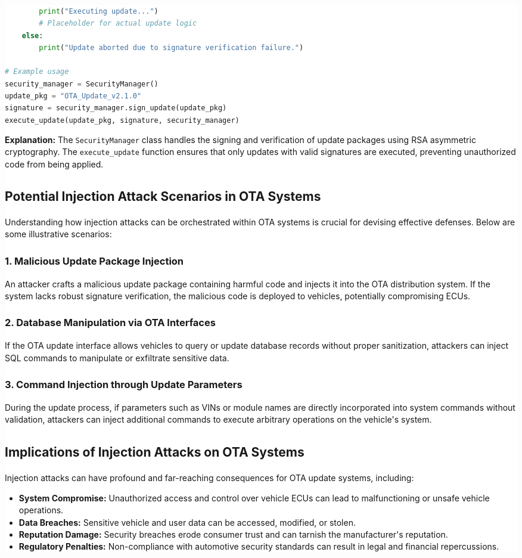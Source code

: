 ```python
        print("Executing update...")
        # Placeholder for actual update logic
    else:
        print("Update aborted due to signature verification failure.")

# Example usage
security_manager = SecurityManager()
update_pkg = "OTA_Update_v2.1.0"
signature = security_manager.sign_update(update_pkg)
execute_update(update_pkg, signature, security_manager)
```

**Explanation:**
The `SecurityManager` class handles the signing and verification of update packages using RSA asymmetric cryptography. The `execute_update` function ensures that only updates with valid signatures are executed, preventing unauthorized code from being applied.

## Potential Injection Attack Scenarios in OTA Systems

Understanding how injection attacks can be orchestrated within OTA systems is crucial for devising effective defenses. Below are some illustrative scenarios:

### 1. **Malicious Update Package Injection**

An attacker crafts a malicious update package containing harmful code and injects it into the OTA distribution system. If the system lacks robust signature verification, the malicious code is deployed to vehicles, potentially compromising ECUs.

### 2. **Database Manipulation via OTA Interfaces**

If the OTA update interface allows vehicles to query or update database records without proper sanitization, attackers can inject SQL commands to manipulate or exfiltrate sensitive data.

### 3. **Command Injection through Update Parameters**

During the update process, if parameters such as VINs or module names are directly incorporated into system commands without validation, attackers can inject additional commands to execute arbitrary operations on the vehicle's system.

## Implications of Injection Attacks on OTA Systems

Injection attacks can have profound and far-reaching consequences for OTA update systems, including:

- **System Compromise:** Unauthorized access and control over vehicle ECUs can lead to malfunctioning or unsafe vehicle operations.
- **Data Breaches:** Sensitive vehicle and user data can be accessed, modified, or stolen.
- **Reputation Damage:** Security breaches erode consumer trust and can tarnish the manufacturer's reputation.
- **Regulatory Penalties:** Non-compliance with automotive security standards can result in legal and financial repercussions.

